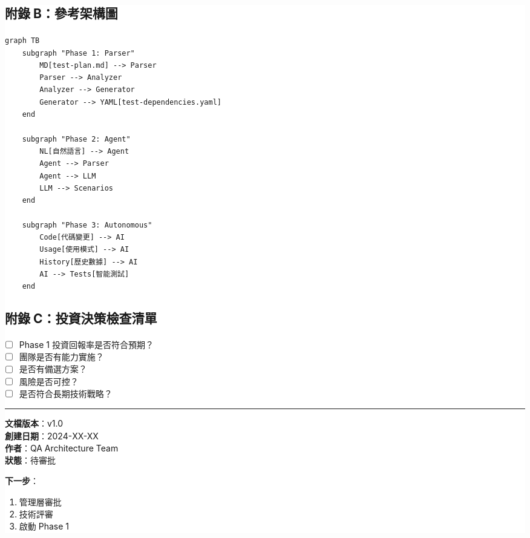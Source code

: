 ## 附錄 B：參考架構圖

```mermaid
graph TB
    subgraph "Phase 1: Parser"
        MD[test-plan.md] --> Parser
        Parser --> Analyzer
        Analyzer --> Generator
        Generator --> YAML[test-dependencies.yaml]
    end
    
    subgraph "Phase 2: Agent"
        NL[自然語言] --> Agent
        Agent --> Parser
        Agent --> LLM
        LLM --> Scenarios
    end
    
    subgraph "Phase 3: Autonomous"
        Code[代碼變更] --> AI
        Usage[使用模式] --> AI
        History[歷史數據] --> AI
        AI --> Tests[智能測試]
    end
```

## 附錄 C：投資決策檢查清單

- [ ] Phase 1 投資回報率是否符合預期？
- [ ] 團隊是否有能力實施？
- [ ] 是否有備選方案？
- [ ] 風險是否可控？
- [ ] 是否符合長期技術戰略？

---

**文檔版本**：v1.0  
**創建日期**：2024-XX-XX  
**作者**：QA Architecture Team  
**狀態**：待審批

**下一步**：
1. 管理層審批
2. 技術評審
3. 啟動 Phase 1